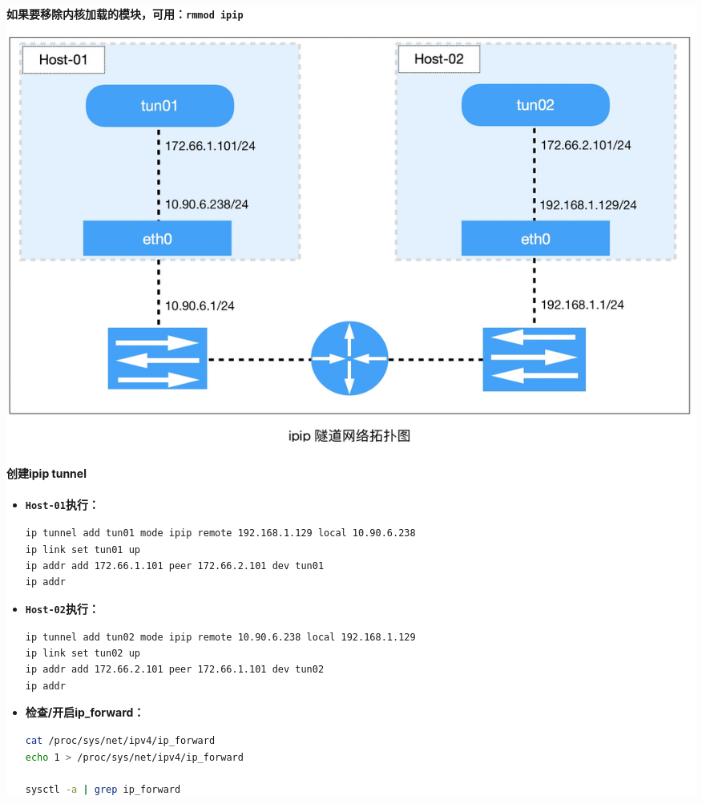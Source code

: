 **如果要移除内核加载的模块，可用：`rmmod ipip`**

![](../image/tunnel-ipip-hosts.jpg)

#### 创建ipip tunnel

- **`Host-01`执行：**

  ```bash
  ip tunnel add tun01 mode ipip remote 192.168.1.129 local 10.90.6.238
  ip link set tun01 up
  ip addr add 172.66.1.101 peer 172.66.2.101 dev tun01
  ip addr
  ```

- **`Host-02`执行：**

  ```bash
  ip tunnel add tun02 mode ipip remote 10.90.6.238 local 192.168.1.129
  ip link set tun02 up
  ip addr add 172.66.2.101 peer 172.66.1.101 dev tun02
  ip addr
  ```

- **检查/开启ip_forward：**

  ```bash
  cat /proc/sys/net/ipv4/ip_forward
  echo 1 > /proc/sys/net/ipv4/ip_forward
  
  sysctl -a | grep ip_forward
  ```
